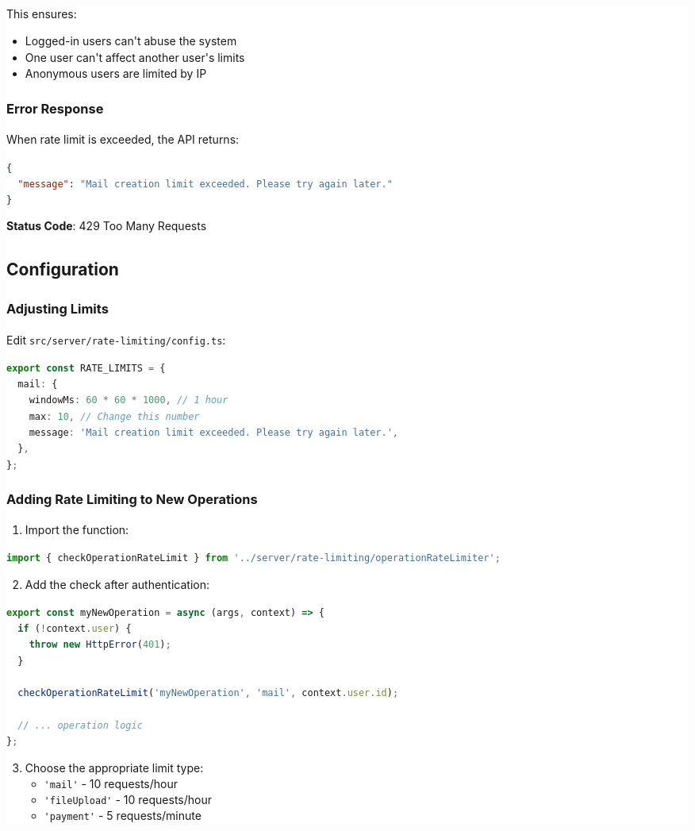 This ensures:
- Logged-in users can't abuse the system
- One user can't affect another user's limits
- Anonymous users are limited by IP

### Error Response

When rate limit is exceeded, the API returns:

```json
{
  "message": "Mail creation limit exceeded. Please try again later."
}
```

**Status Code**: 429 Too Many Requests

## Configuration

### Adjusting Limits

Edit `src/server/rate-limiting/config.ts`:

```typescript
export const RATE_LIMITS = {
  mail: {
    windowMs: 60 * 60 * 1000, // 1 hour
    max: 10, // Change this number
    message: 'Mail creation limit exceeded. Please try again later.',
  },
};
```

### Adding Rate Limiting to New Operations

1. Import the function:
```typescript
import { checkOperationRateLimit } from '../server/rate-limiting/operationRateLimiter';
```

2. Add the check after authentication:
```typescript
export const myNewOperation = async (args, context) => {
  if (!context.user) {
    throw new HttpError(401);
  }
  
  checkOperationRateLimit('myNewOperation', 'mail', context.user.id);
  
  // ... operation logic
};
```

3. Choose the appropriate limit type:
   - `'mail'` - 10 requests/hour
   - `'fileUpload'` - 10 requests/hour
   - `'payment'` - 5 requests/minute
